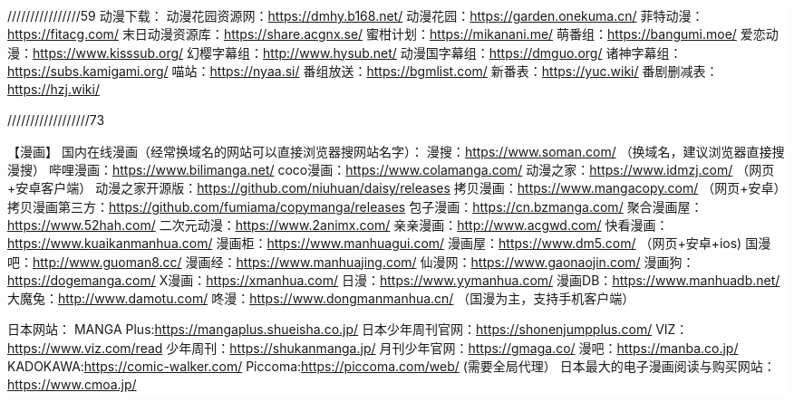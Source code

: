 ////////////////59
动漫下载：
动漫花园资源网：https://dmhy.b168.net/
动漫花园：https://garden.onekuma.cn/
菲特动漫：https://fitacg.com/
末日动漫资源库：https://share.acgnx.se/
蜜柑计划：https://mikanani.me/
萌番组：https://bangumi.moe/
爱恋动漫：https://www.kisssub.org/
幻樱字幕组：http://www.hysub.net/
动漫国字幕组：https://dmguo.org/
诸神字幕组：https://subs.kamigami.org/
喵站：https://nyaa.si/
番组放送：https://bgmlist.com/
新番表：https://yuc.wiki/
番剧删减表：https://hzj.wiki/

//////////////////73

【漫画】
国内在线漫画（经常换域名的网站可以直接浏览器搜网站名字）：
漫搜：https://www.soman.com/
（换域名，建议浏览器直接搜漫搜）
哔哩漫画：https://www.bilimanga.net/
coco漫画：https://www.colamanga.com/
动漫之家：https://www.idmzj.com/
（网页+安卓客户端）
动漫之家开源版：https://github.com/niuhuan/daisy/releases
拷贝漫画：https://www.mangacopy.com/
（网页+安卓）
拷贝漫画第三方：https://github.com/fumiama/copymanga/releases
包子漫画：https://cn.bzmanga.com/
聚合漫画屋：https://www.52hah.com/
二次元动漫：https://www.2animx.com/
亲亲漫画：http://www.acgwd.com/
快看漫画：https://www.kuaikanmanhua.com/
漫画柜：https://www.manhuagui.com/
漫画屋：https://www.dm5.com/
（网页+安卓+ios)
国漫吧：http://www.guoman8.cc/
漫画经：https://www.manhuajing.com/
仙漫网：https://www.gaonaojin.com/
漫画狗：https://dogemanga.com/
X漫画：https://xmanhua.com/
日漫：https://www.yymanhua.com/
漫画DB：https://www.manhuadb.net/
大魔兔：http://www.damotu.com/
咚漫：https://www.dongmanmanhua.cn/
（国漫为主，支持手机客户端）

日本网站：
MANGA Plus:https://mangaplus.shueisha.co.jp/
日本少年周刊官网：https://shonenjumpplus.com/
VIZ：https://www.viz.com/read
少年周刊：https://shukanmanga.jp/
月刊少年官网：https://gmaga.co/
漫吧：https://manba.co.jp/
KADOKAWA:https://comic-walker.com/
Piccoma:https://piccoma.com/web/
(需要全局代理）
日本最大的电子漫画阅读与购买网站：https://www.cmoa.jp/
